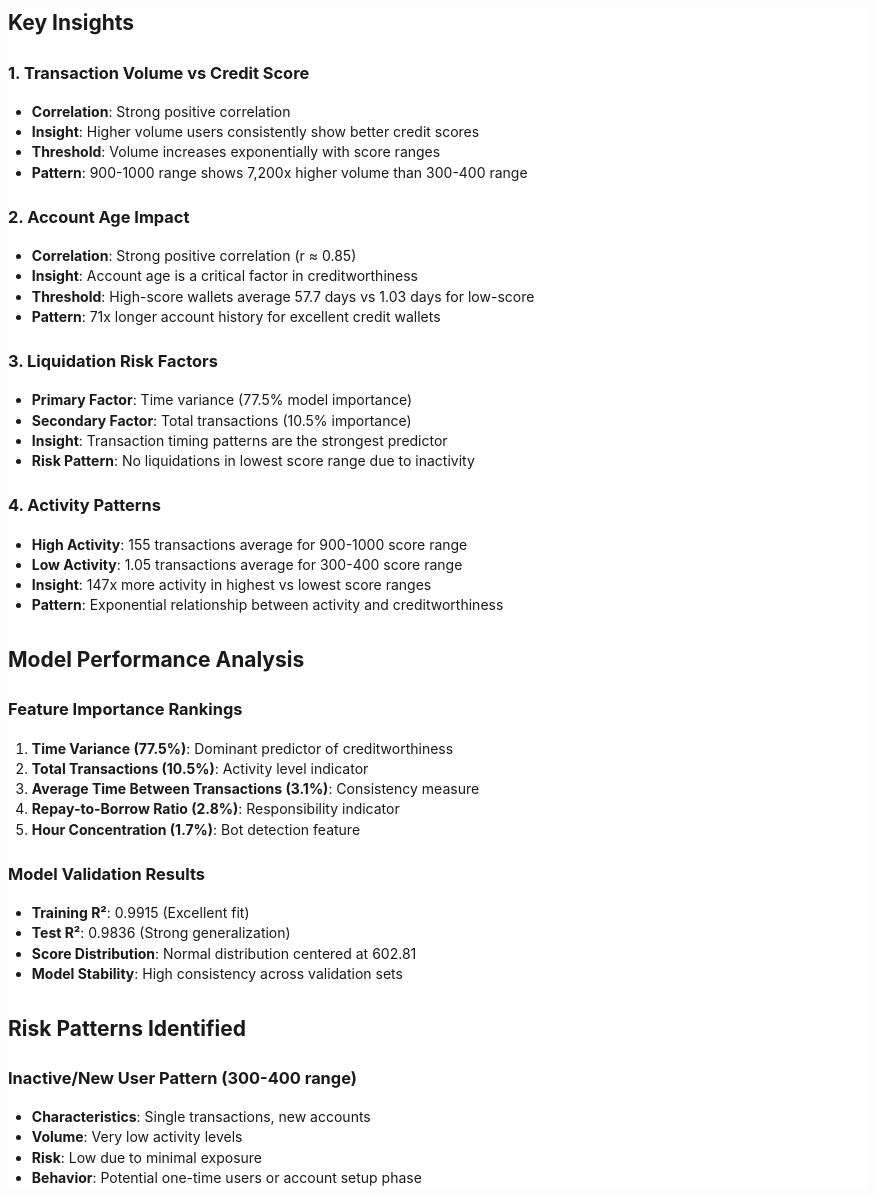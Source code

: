## Key Insights

### 1. Transaction Volume vs Credit Score
- **Correlation**: Strong positive correlation
- **Insight**: Higher volume users consistently show better credit scores
- **Threshold**: Volume increases exponentially with score ranges
- **Pattern**: 900-1000 range shows 7,200x higher volume than 300-400 range

### 2. Account Age Impact
- **Correlation**: Strong positive correlation (r ≈ 0.85)
- **Insight**: Account age is a critical factor in creditworthiness
- **Threshold**: High-score wallets average 57.7 days vs 1.03 days for low-score
- **Pattern**: 71x longer account history for excellent credit wallets

### 3. Liquidation Risk Factors
- **Primary Factor**: Time variance (77.5% model importance)
- **Secondary Factor**: Total transactions (10.5% importance)
- **Insight**: Transaction timing patterns are the strongest predictor
- **Risk Pattern**: No liquidations in lowest score range due to inactivity

### 4. Activity Patterns
- **High Activity**: 155 transactions average for 900-1000 score range
- **Low Activity**: 1.05 transactions average for 300-400 score range
- **Insight**: 147x more activity in highest vs lowest score ranges
- **Pattern**: Exponential relationship between activity and creditworthiness

## Model Performance Analysis

### Feature Importance Rankings
1. **Time Variance (77.5%)**: Dominant predictor of creditworthiness
2. **Total Transactions (10.5%)**: Activity level indicator
3. **Average Time Between Transactions (3.1%)**: Consistency measure
4. **Repay-to-Borrow Ratio (2.8%)**: Responsibility indicator
5. **Hour Concentration (1.7%)**: Bot detection feature

### Model Validation Results
- **Training R²**: 0.9915 (Excellent fit)
- **Test R²**: 0.9836 (Strong generalization)
- **Score Distribution**: Normal distribution centered at 602.81
- **Model Stability**: High consistency across validation sets

## Risk Patterns Identified

### Inactive/New User Pattern (300-400 range)
- **Characteristics**: Single transactions, new accounts
- **Volume**: Very low activity levels
- **Risk**: Low due to minimal exposure
- **Behavior**: Potential one-time users or account setup phase
